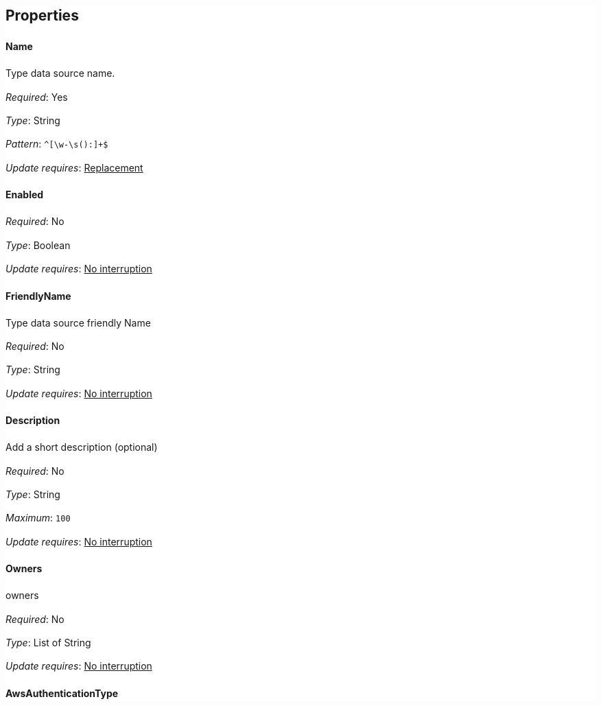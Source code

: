 ## Properties

#### Name

Type data source name.

_Required_: Yes

_Type_: String

_Pattern_: <code>^[\w\-\s\(\):]+$</code>

_Update requires_: [Replacement](https://docs.aws.amazon.com/AWSCloudFormation/latest/UserGuide/using-cfn-updating-stacks-update-behaviors.html#update-replacement)

#### Enabled

_Required_: No

_Type_: Boolean

_Update requires_: [No interruption](https://docs.aws.amazon.com/AWSCloudFormation/latest/UserGuide/using-cfn-updating-stacks-update-behaviors.html#update-no-interrupt)

#### FriendlyName

Type data source friendly Name

_Required_: No

_Type_: String

_Update requires_: [No interruption](https://docs.aws.amazon.com/AWSCloudFormation/latest/UserGuide/using-cfn-updating-stacks-update-behaviors.html#update-no-interrupt)

#### Description

Add a short description (optional)

_Required_: No

_Type_: String

_Maximum_: <code>100</code>

_Update requires_: [No interruption](https://docs.aws.amazon.com/AWSCloudFormation/latest/UserGuide/using-cfn-updating-stacks-update-behaviors.html#update-no-interrupt)

#### Owners

owners

_Required_: No

_Type_: List of String

_Update requires_: [No interruption](https://docs.aws.amazon.com/AWSCloudFormation/latest/UserGuide/using-cfn-updating-stacks-update-behaviors.html#update-no-interrupt)

#### AwsAuthenticationType
